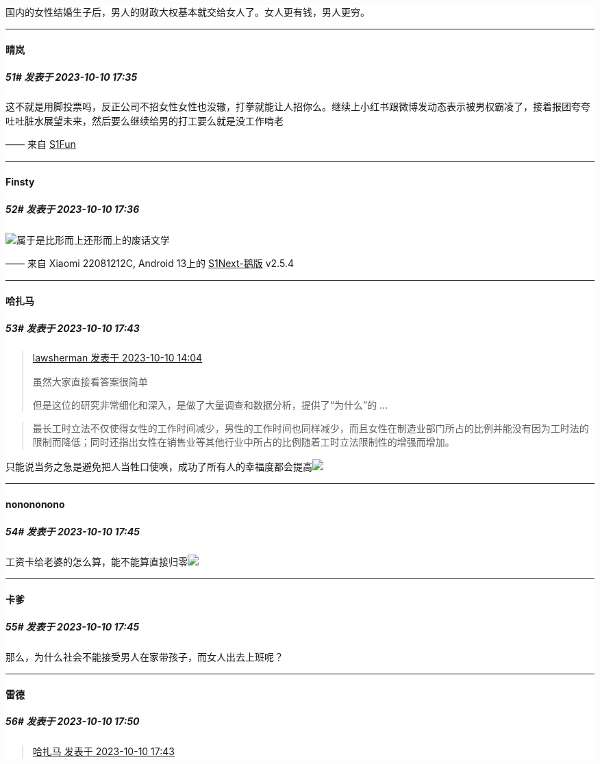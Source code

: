 国内的女性结婚生子后，男人的财政大权基本就交给女人了。女人更有钱，男人更穷。

*****

####  晴岚  
##### 51#       发表于 2023-10-10 17:35

这不就是用脚投票吗，反正公司不招女性女性也没辙，打拳就能让人招你么。继续上小红书跟微博发动态表示被男权霸凌了，接着报团夸夸吐吐脏水展望未来，然后要么继续给男的打工要么就是没工作啃老

—— 来自 [S1Fun](https://s1fun.koalcat.com)

*****

####  Finsty  
##### 52#       发表于 2023-10-10 17:36

<img src="https://static.saraba1st.com/image/smiley/face2017/037.png" referrerpolicy="no-referrer">属于是比形而上还形而上的废话文学

—— 来自 Xiaomi 22081212C, Android 13上的 [S1Next-鹅版](https://github.com/ykrank/S1-Next/releases) v2.5.4

*****

####  哈扎马  
##### 53#       发表于 2023-10-10 17:43

<blockquote><a href="httphttps://bbs.saraba1st.com/2b/forum.php?mod=redirect&amp;goto=findpost&amp;pid=62674884&amp;ptid=2156183" target="_blank">lawsherman 发表于 2023-10-10 14:04</a>

虽然大家直接看答案很简单

但是这位的研究非常细化和深入，是做了大量调查和数据分析，提供了“为什么”的 ...</blockquote><blockquote>最长工时立法不仅使得女性的工作时间减少，男性的工作时间也同样减少，而且女性在制造业部门所占的比例并能没有因为工时法的限制而降低；同时还指出女性在销售业等其他行业中所占的比例随着工时立法限制性的增强而增加。</blockquote>
只能说当务之急是避免把人当牲口使唤，成功了所有人的幸福度都会提高<img src="https://static.saraba1st.com/image/smiley/face2017/003.png" referrerpolicy="no-referrer">

*****

####  nonononono  
##### 54#       发表于 2023-10-10 17:45

工资卡给老婆的怎么算，能不能算直接归零<img src="https://static.saraba1st.com/image/smiley/face2017/067.png" referrerpolicy="no-referrer">

*****

####  卡爹  
##### 55#       发表于 2023-10-10 17:45

那么，为什么社会不能接受男人在家带孩子，而女人出去上班呢？

*****

####  雷德  
##### 56#       发表于 2023-10-10 17:50

<blockquote><a href="httphttps://bbs.saraba1st.com/2b/forum.php?mod=redirect&amp;goto=findpost&amp;pid=62677459&amp;ptid=2156183" target="_blank">哈扎马 发表于 2023-10-10 17:43</a>

